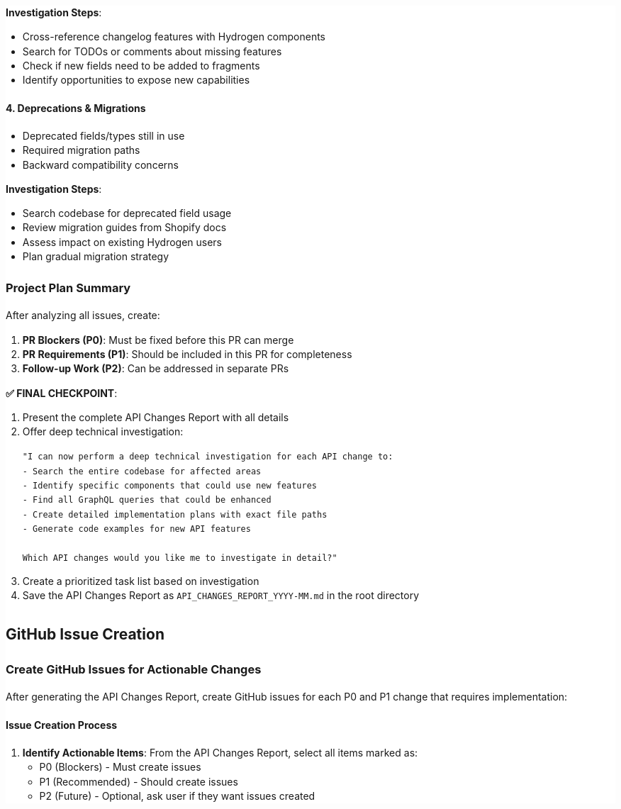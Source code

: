 **Investigation Steps**:
- Cross-reference changelog features with Hydrogen components
- Search for TODOs or comments about missing features
- Check if new fields need to be added to fragments
- Identify opportunities to expose new capabilities

#### 4. Deprecations & Migrations
- Deprecated fields/types still in use
- Required migration paths
- Backward compatibility concerns

**Investigation Steps**:
- Search codebase for deprecated field usage
- Review migration guides from Shopify docs
- Assess impact on existing Hydrogen users
- Plan gradual migration strategy

### Project Plan Summary

After analyzing all issues, create:

1. **PR Blockers (P0)**: Must be fixed before this PR can merge
2. **PR Requirements (P1)**: Should be included in this PR for completeness
3. **Follow-up Work (P2)**: Can be addressed in separate PRs

**✅ FINAL CHECKPOINT**: 
1. Present the complete API Changes Report with all details
2. Offer deep technical investigation:
   ```
   "I can now perform a deep technical investigation for each API change to:
   - Search the entire codebase for affected areas
   - Identify specific components that could use new features
   - Find all GraphQL queries that could be enhanced
   - Create detailed implementation plans with exact file paths
   - Generate code examples for new API features
   
   Which API changes would you like me to investigate in detail?"
   ```
3. Create a prioritized task list based on investigation
4. Save the API Changes Report as `API_CHANGES_REPORT_YYYY-MM.md` in the root directory

## GitHub Issue Creation

### Create GitHub Issues for Actionable Changes

After generating the API Changes Report, create GitHub issues for each P0 and P1 change that requires implementation:

#### Issue Creation Process

1. **Identify Actionable Items**: From the API Changes Report, select all items marked as:
   - P0 (Blockers) - Must create issues
   - P1 (Recommended) - Should create issues
   - P2 (Future) - Optional, ask user if they want issues created
